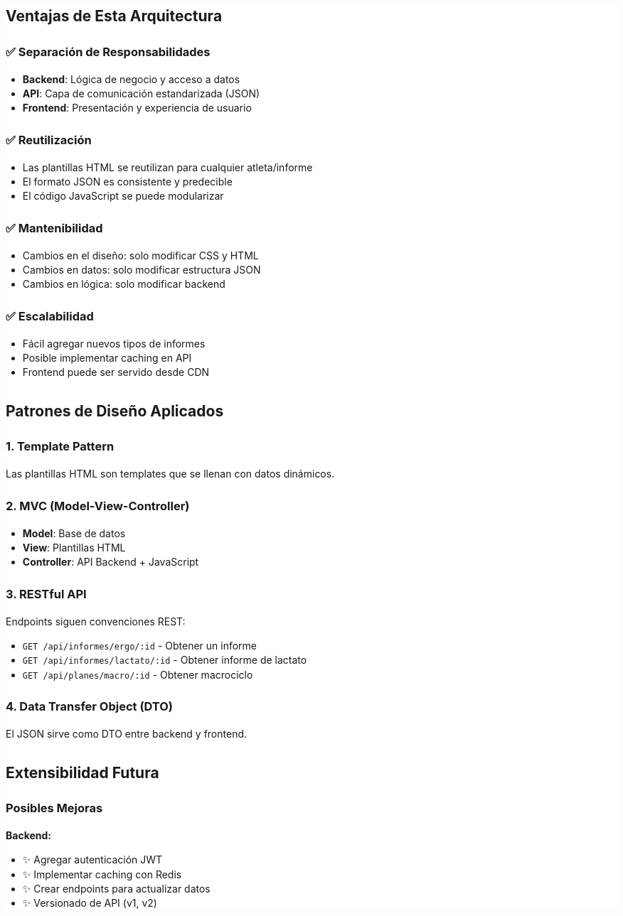 ## Ventajas de Esta Arquitectura

### ✅ Separación de Responsabilidades
- **Backend**: Lógica de negocio y acceso a datos
- **API**: Capa de comunicación estandarizada (JSON)
- **Frontend**: Presentación y experiencia de usuario

### ✅ Reutilización
- Las plantillas HTML se reutilizan para cualquier atleta/informe
- El formato JSON es consistente y predecible
- El código JavaScript se puede modularizar

### ✅ Mantenibilidad
- Cambios en el diseño: solo modificar CSS y HTML
- Cambios en datos: solo modificar estructura JSON
- Cambios en lógica: solo modificar backend

### ✅ Escalabilidad
- Fácil agregar nuevos tipos de informes
- Posible implementar caching en API
- Frontend puede ser servido desde CDN

## Patrones de Diseño Aplicados

### 1. Template Pattern
Las plantillas HTML son templates que se llenan con datos dinámicos.

### 2. MVC (Model-View-Controller)
- **Model**: Base de datos
- **View**: Plantillas HTML
- **Controller**: API Backend + JavaScript

### 3. RESTful API
Endpoints siguen convenciones REST:
- `GET /api/informes/ergo/:id` - Obtener un informe
- `GET /api/informes/lactato/:id` - Obtener informe de lactato
- `GET /api/planes/macro/:id` - Obtener macrociclo

### 4. Data Transfer Object (DTO)
El JSON sirve como DTO entre backend y frontend.

## Extensibilidad Futura

### Posibles Mejoras

**Backend:**
- ✨ Agregar autenticación JWT
- ✨ Implementar caching con Redis
- ✨ Crear endpoints para actualizar datos
- ✨ Versionado de API (v1, v2)
